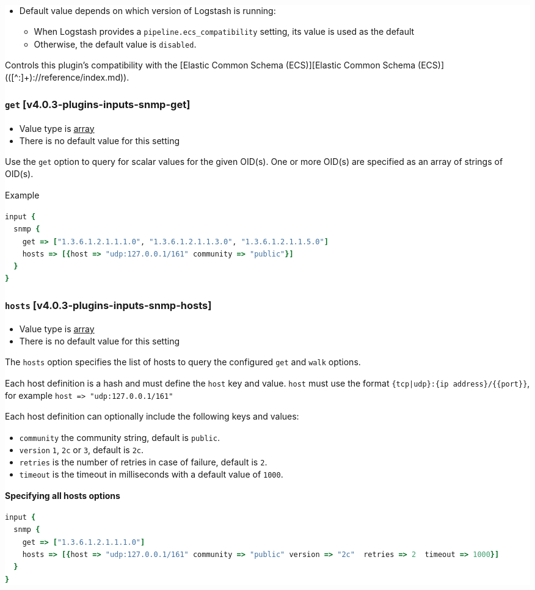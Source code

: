 * Default value depends on which version of Logstash is running:

    * When Logstash provides a `pipeline.ecs_compatibility` setting, its value is used as the default
    * Otherwise, the default value is `disabled`.


Controls this plugin’s compatibility with the [Elastic Common Schema (ECS)][Elastic Common Schema (ECS)\]\(([^:]+)://reference/index.md)).


### `get` [v4.0.3-plugins-inputs-snmp-get]

* Value type is [array](logstash://reference/configuration-file-structure.md#array)
* There is no default value for this setting

Use the `get` option to query for scalar values for the given OID(s). One or more OID(s) are specified as an array of strings of OID(s).

Example

```ruby
input {
  snmp {
    get => ["1.3.6.1.2.1.1.1.0", "1.3.6.1.2.1.1.3.0", "1.3.6.1.2.1.1.5.0"]
    hosts => [{host => "udp:127.0.0.1/161" community => "public"}]
  }
}
```


### `hosts` [v4.0.3-plugins-inputs-snmp-hosts]

* Value type is [array](logstash://reference/configuration-file-structure.md#array)
* There is no default value for this setting

The `hosts` option specifies the list of hosts to query the configured `get` and `walk` options.

Each host definition is a hash and must define the `host` key and value. `host` must use the format `{tcp|udp}:{ip address}/{{port}}`, for example `host => "udp:127.0.0.1/161"`

Each host definition can optionally include the following keys and values:

* `community` the community string, default is `public`.
* `version` `1`, `2c` or `3`, default is `2c`.
* `retries` is the number of retries in case of failure, default is `2`.
* `timeout` is the timeout in milliseconds with a default value of `1000`.

**Specifying all hosts options**

```ruby
input {
  snmp {
    get => ["1.3.6.1.2.1.1.1.0"]
    hosts => [{host => "udp:127.0.0.1/161" community => "public" version => "2c"  retries => 2  timeout => 1000}]
  }
}
```
